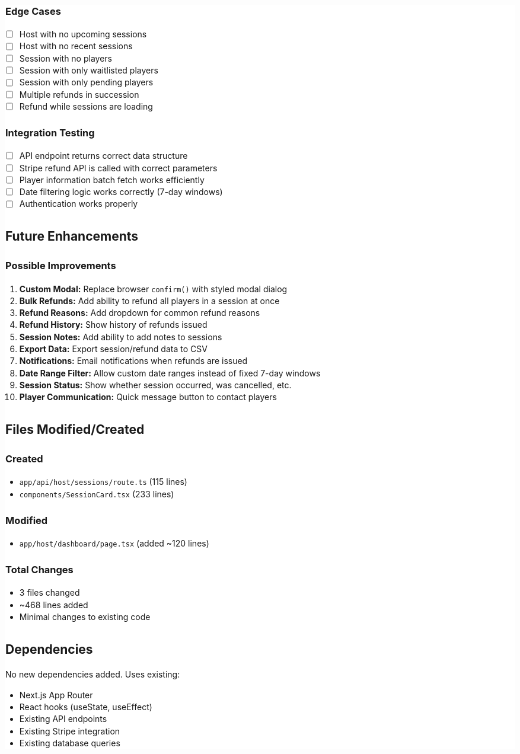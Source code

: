 ### Edge Cases
- [ ] Host with no upcoming sessions
- [ ] Host with no recent sessions
- [ ] Session with no players
- [ ] Session with only waitlisted players
- [ ] Session with only pending players
- [ ] Multiple refunds in succession
- [ ] Refund while sessions are loading

### Integration Testing
- [ ] API endpoint returns correct data structure
- [ ] Stripe refund API is called with correct parameters
- [ ] Player information batch fetch works efficiently
- [ ] Date filtering logic works correctly (7-day windows)
- [ ] Authentication works properly

## Future Enhancements

### Possible Improvements
1. **Custom Modal:** Replace browser `confirm()` with styled modal dialog
2. **Bulk Refunds:** Add ability to refund all players in a session at once
3. **Refund Reasons:** Add dropdown for common refund reasons
4. **Refund History:** Show history of refunds issued
5. **Session Notes:** Add ability to add notes to sessions
6. **Export Data:** Export session/refund data to CSV
7. **Notifications:** Email notifications when refunds are issued
8. **Date Range Filter:** Allow custom date ranges instead of fixed 7-day windows
9. **Session Status:** Show whether session occurred, was cancelled, etc.
10. **Player Communication:** Quick message button to contact players

## Files Modified/Created

### Created
- `app/api/host/sessions/route.ts` (115 lines)
- `components/SessionCard.tsx` (233 lines)

### Modified
- `app/host/dashboard/page.tsx` (added ~120 lines)

### Total Changes
- 3 files changed
- ~468 lines added
- Minimal changes to existing code

## Dependencies
No new dependencies added. Uses existing:
- Next.js App Router
- React hooks (useState, useEffect)
- Existing API endpoints
- Existing Stripe integration
- Existing database queries
